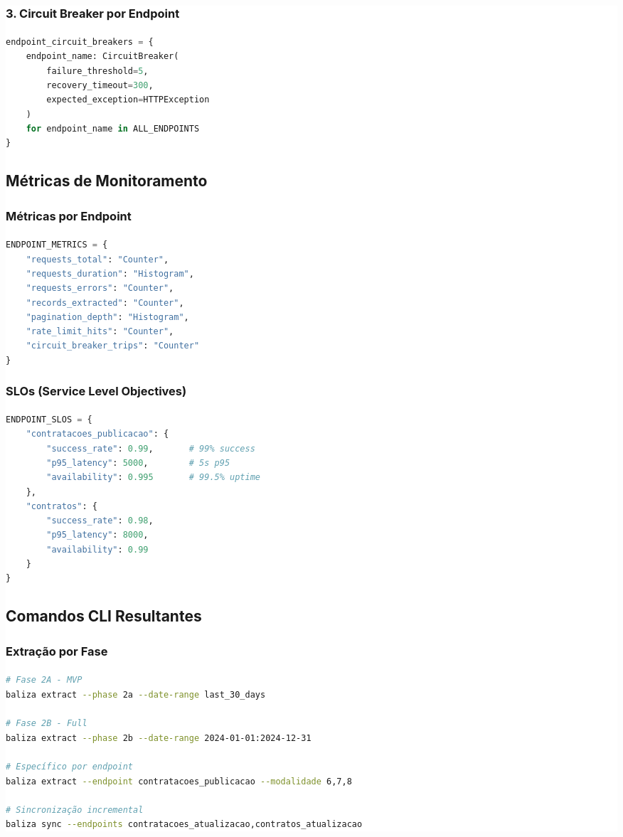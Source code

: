 ### **3. Circuit Breaker por Endpoint**
```python
endpoint_circuit_breakers = {
    endpoint_name: CircuitBreaker(
        failure_threshold=5,
        recovery_timeout=300,
        expected_exception=HTTPException
    )
    for endpoint_name in ALL_ENDPOINTS
}
```

## Métricas de Monitoramento

### **Métricas por Endpoint**
```python
ENDPOINT_METRICS = {
    "requests_total": "Counter",
    "requests_duration": "Histogram",
    "requests_errors": "Counter",
    "records_extracted": "Counter",
    "pagination_depth": "Histogram",
    "rate_limit_hits": "Counter",
    "circuit_breaker_trips": "Counter"
}
```

### **SLOs (Service Level Objectives)**
```python
ENDPOINT_SLOS = {
    "contratacoes_publicacao": {
        "success_rate": 0.99,       # 99% success
        "p95_latency": 5000,        # 5s p95
        "availability": 0.995       # 99.5% uptime
    },
    "contratos": {
        "success_rate": 0.98,
        "p95_latency": 8000,
        "availability": 0.99
    }
}
```

## Comandos CLI Resultantes

### **Extração por Fase**
```bash
# Fase 2A - MVP
baliza extract --phase 2a --date-range last_30_days

# Fase 2B - Full
baliza extract --phase 2b --date-range 2024-01-01:2024-12-31

# Específico por endpoint
baliza extract --endpoint contratacoes_publicacao --modalidade 6,7,8

# Sincronização incremental
baliza sync --endpoints contratacoes_atualizacao,contratos_atualizacao
```
